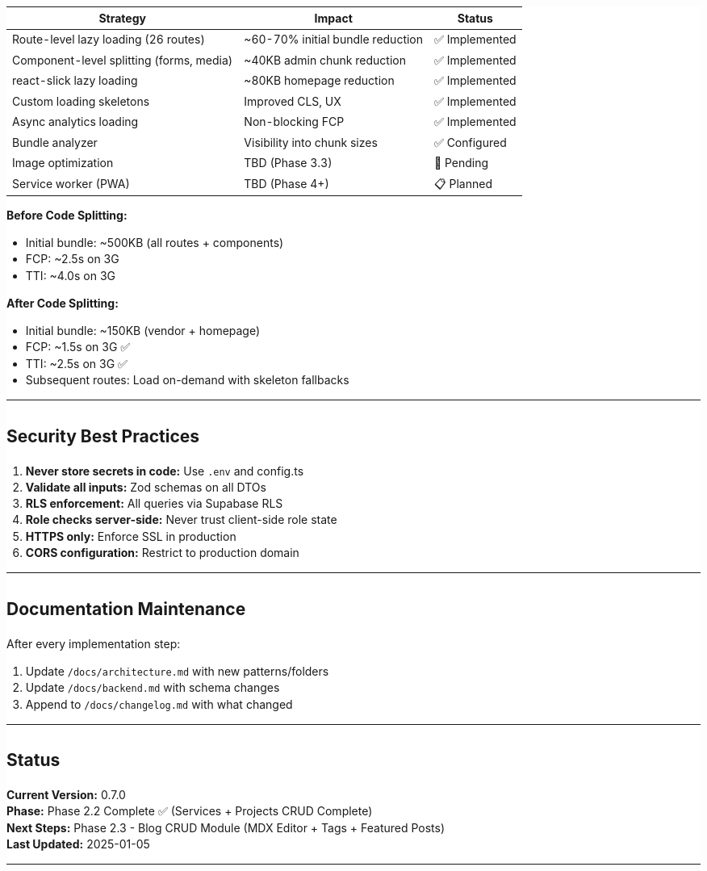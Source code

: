 | Strategy | Impact | Status |
|----------|--------|--------|
| Route-level lazy loading (26 routes) | ~60-70% initial bundle reduction | ✅ Implemented |
| Component-level splitting (forms, media) | ~40KB admin chunk reduction | ✅ Implemented |
| react-slick lazy loading | ~80KB homepage reduction | ✅ Implemented |
| Custom loading skeletons | Improved CLS, UX | ✅ Implemented |
| Async analytics loading | Non-blocking FCP | ✅ Implemented |
| Bundle analyzer | Visibility into chunk sizes | ✅ Configured |
| Image optimization | TBD (Phase 3.3) | 🔄 Pending |
| Service worker (PWA) | TBD (Phase 4+) | 📋 Planned |

**Before Code Splitting:**
- Initial bundle: ~500KB (all routes + components)
- FCP: ~2.5s on 3G
- TTI: ~4.0s on 3G

**After Code Splitting:**
- Initial bundle: ~150KB (vendor + homepage)
- FCP: ~1.5s on 3G ✅
- TTI: ~2.5s on 3G ✅
- Subsequent routes: Load on-demand with skeleton fallbacks

---

## Security Best Practices

1. **Never store secrets in code:** Use `.env` and config.ts
2. **Validate all inputs:** Zod schemas on all DTOs
3. **RLS enforcement:** All queries via Supabase RLS
4. **Role checks server-side:** Never trust client-side role state
5. **HTTPS only:** Enforce SSL in production
6. **CORS configuration:** Restrict to production domain

---

## Documentation Maintenance

After every implementation step:
1. Update `/docs/architecture.md` with new patterns/folders
2. Update `/docs/backend.md` with schema changes
3. Append to `/docs/changelog.md` with what changed

---

## Status

**Current Version:** 0.7.0  
**Phase:** Phase 2.2 Complete ✅ (Services + Projects CRUD Complete)  
**Next Steps:** Phase 2.3 - Blog CRUD Module (MDX Editor + Tags + Featured Posts)  
**Last Updated:** 2025-01-05

---